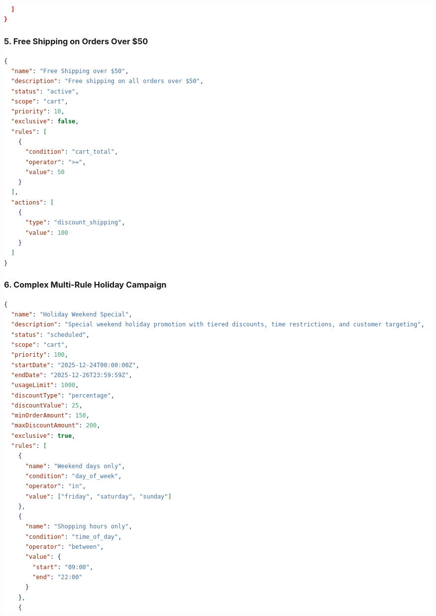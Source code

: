 ```json
  ]
}
```

### 5. Free Shipping on Orders Over $50
```json
{
  "name": "Free Shipping over $50",
  "description": "Free shipping on all orders over $50",
  "status": "active",
  "scope": "cart",
  "priority": 10,
  "exclusive": false,
  "rules": [
    {
      "condition": "cart_total",
      "operator": ">=",
      "value": 50
    }
  ],
  "actions": [
    {
      "type": "discount_shipping",
      "value": 100
    }
  ]
}
```

### 6. Complex Multi-Rule Holiday Campaign
```json
{
  "name": "Holiday Weekend Special",
  "description": "Special weekend holiday promotion with tiered discounts, time restrictions, and customer targeting",
  "status": "scheduled",
  "scope": "cart",
  "priority": 100,
  "startDate": "2025-12-24T00:00:00Z",
  "endDate": "2025-12-26T23:59:59Z",
  "usageLimit": 1000,
  "discountType": "percentage",
  "discountValue": 25,
  "minOrderAmount": 150,
  "maxDiscountAmount": 200,
  "exclusive": true,
  "rules": [
    {
      "name": "Weekend days only",
      "condition": "day_of_week",
      "operator": "in",
      "value": ["friday", "saturday", "sunday"]
    },
    {
      "name": "Shopping hours only",
      "condition": "time_of_day",
      "operator": "between",
      "value": {
        "start": "09:00",
        "end": "22:00"
      }
    },
    {
```